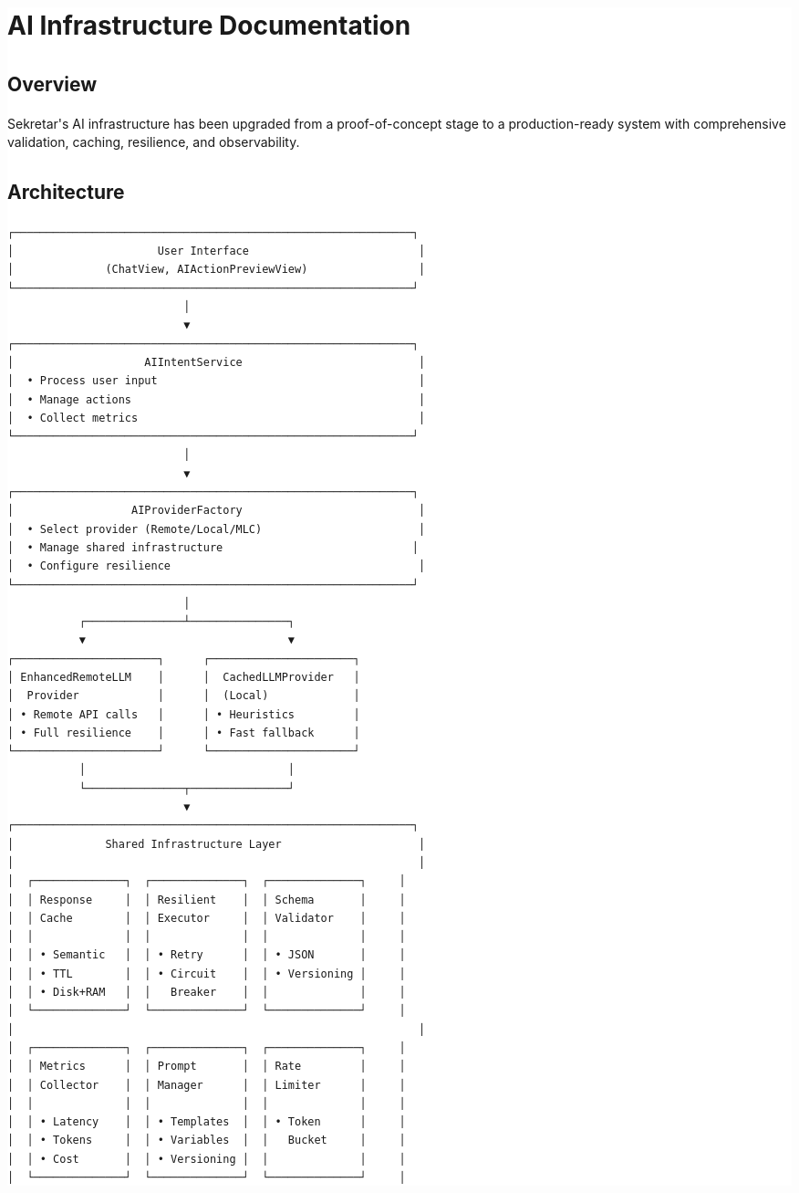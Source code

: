# AI Infrastructure Documentation

## Overview

Sekretar's AI infrastructure has been upgraded from a proof-of-concept stage to a production-ready system with comprehensive validation, caching, resilience, and observability.

## Architecture

```
┌─────────────────────────────────────────────────────────────┐
│                      User Interface                          │
│              (ChatView, AIActionPreviewView)                 │
└─────────────────────────────────────────────────────────────┘
                           │
                           ▼
┌─────────────────────────────────────────────────────────────┐
│                    AIIntentService                           │
│  • Process user input                                        │
│  • Manage actions                                            │
│  • Collect metrics                                           │
└─────────────────────────────────────────────────────────────┘
                           │
                           ▼
┌─────────────────────────────────────────────────────────────┐
│                  AIProviderFactory                           │
│  • Select provider (Remote/Local/MLC)                        │
│  • Manage shared infrastructure                             │
│  • Configure resilience                                      │
└─────────────────────────────────────────────────────────────┘
                           │
           ┌───────────────┴───────────────┐
           ▼                               ▼
┌──────────────────────┐      ┌──────────────────────┐
│ EnhancedRemoteLLM    │      │  CachedLLMProvider   │
│  Provider            │      │  (Local)             │
│ • Remote API calls   │      │ • Heuristics         │
│ • Full resilience    │      │ • Fast fallback      │
└──────────────────────┘      └──────────────────────┘
           │                               │
           └───────────────┬───────────────┘
                           ▼
┌─────────────────────────────────────────────────────────────┐
│              Shared Infrastructure Layer                     │
│                                                              │
│  ┌──────────────┐  ┌──────────────┐  ┌──────────────┐     │
│  │ Response     │  │ Resilient    │  │ Schema       │     │
│  │ Cache        │  │ Executor     │  │ Validator    │     │
│  │              │  │              │  │              │     │
│  │ • Semantic   │  │ • Retry      │  │ • JSON       │     │
│  │ • TTL        │  │ • Circuit    │  │ • Versioning │     │
│  │ • Disk+RAM   │  │   Breaker    │  │              │     │
│  └──────────────┘  └──────────────┘  └──────────────┘     │
│                                                              │
│  ┌──────────────┐  ┌──────────────┐  ┌──────────────┐     │
│  │ Metrics      │  │ Prompt       │  │ Rate         │     │
│  │ Collector    │  │ Manager      │  │ Limiter      │     │
│  │              │  │              │  │              │     │
│  │ • Latency    │  │ • Templates  │  │ • Token      │     │
│  │ • Tokens     │  │ • Variables  │  │   Bucket     │     │
│  │ • Cost       │  │ • Versioning │  │              │     │
│  └──────────────┘  └──────────────┘  └──────────────┘     │
```
